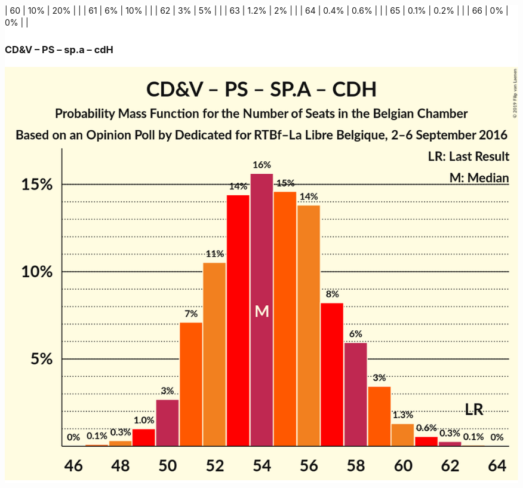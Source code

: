 | 60 | 10% | 20% |  |
| 61 | 6% | 10% |  |
| 62 | 3% | 5% |  |
| 63 | 1.2% | 2% |  |
| 64 | 0.4% | 0.6% |  |
| 65 | 0.1% | 0.2% |  |
| 66 | 0% | 0% |  |

### CD&V – PS – sp.a – cdH

![Graph with seats probability mass function not yet produced](2016-09-06-Dedicated-coalitions-seats-pmf-cdv–ps–spa–cdh.png "Seats Probability Mass Function")
